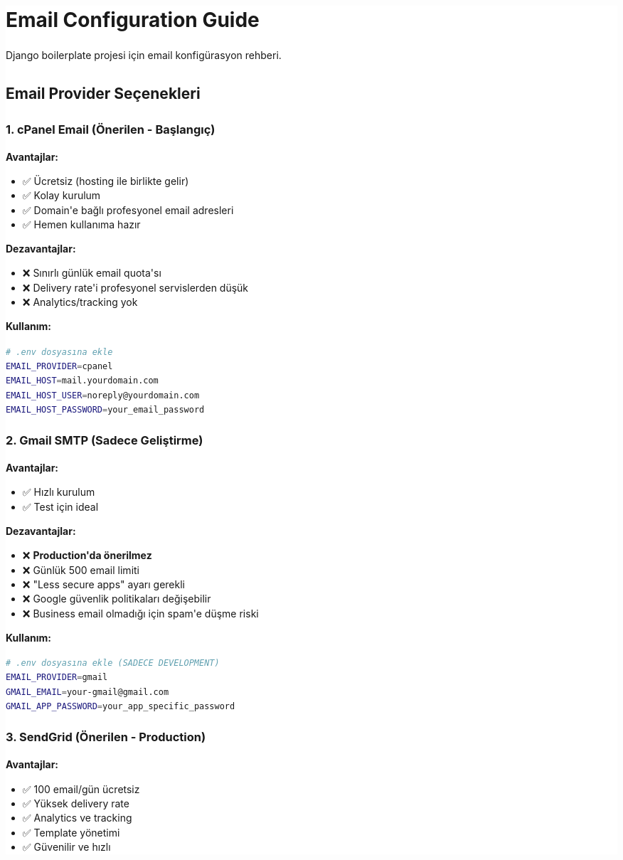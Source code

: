# Email Configuration Guide

Django boilerplate projesi için email konfigürasyon rehberi.

## Email Provider Seçenekleri

### 1. cPanel Email (Önerilen - Başlangıç)
**Avantajlar:**
- ✅ Ücretsiz (hosting ile birlikte gelir)
- ✅ Kolay kurulum
- ✅ Domain'e bağlı profesyonel email adresleri
- ✅ Hemen kullanıma hazır

**Dezavantajlar:**
- ❌ Sınırlı günlük email quota'sı
- ❌ Delivery rate'i profesyonel servislerden düşük
- ❌ Analytics/tracking yok

**Kullanım:**
```bash
# .env dosyasına ekle
EMAIL_PROVIDER=cpanel
EMAIL_HOST=mail.yourdomain.com
EMAIL_HOST_USER=noreply@yourdomain.com
EMAIL_HOST_PASSWORD=your_email_password
```

### 2. Gmail SMTP (Sadece Geliştirme)
**Avantajlar:**
- ✅ Hızlı kurulum
- ✅ Test için ideal

**Dezavantajlar:**
- ❌ **Production'da önerilmez**
- ❌ Günlük 500 email limiti
- ❌ "Less secure apps" ayarı gerekli
- ❌ Google güvenlik politikaları değişebilir
- ❌ Business email olmadığı için spam'e düşme riski

**Kullanım:**
```bash
# .env dosyasına ekle (SADECE DEVELOPMENT)
EMAIL_PROVIDER=gmail
GMAIL_EMAIL=your-gmail@gmail.com
GMAIL_APP_PASSWORD=your_app_specific_password
```

### 3. SendGrid (Önerilen - Production)
**Avantajlar:**
- ✅ 100 email/gün ücretsiz
- ✅ Yüksek delivery rate
- ✅ Analytics ve tracking
- ✅ Template yönetimi
- ✅ Güvenilir ve hızlı
